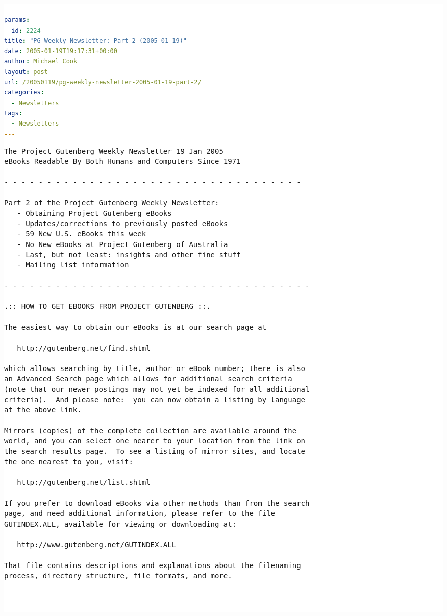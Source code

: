 ```yaml
---
params:
  id: 2224
title: "PG Weekly Newsletter: Part 2 (2005-01-19)"
date: 2005-01-19T19:17:31+00:00
author: Michael Cook
layout: post
url: /20050119/pg-weekly-newsletter-2005-01-19-part-2/
categories:
  - Newsletters
tags:
  - Newsletters
---
```

<pre>The Project Gutenberg Weekly Newsletter 19 Jan 2005
eBooks Readable By Both Humans and Computers Since 1971

- - - - - - - - - - - - - - - - - - - - - - - - - - - - - - - - - - -

Part 2 of the Project Gutenberg Weekly Newsletter:
   - Obtaining Project Gutenberg eBooks
   - Updates/corrections to previously posted eBooks
   - 59 New U.S. eBooks this week
   - No New eBooks at Project Gutenberg of Australia
   - Last, but not least: insights and other fine stuff
   - Mailing list information

- - - - - - - - - - - - - - - - - - - - - - - - - - - - - - - - - - - -

.:: HOW TO GET EBOOKS FROM PROJECT GUTENBERG ::.

The easiest way to obtain our eBooks is at our search page at

   http://gutenberg.net/find.shtml

which allows searching by title, author or eBook number; there is also
an Advanced Search page which allows for additional search criteria
(note that our newer postings may not yet be indexed for all additional
criteria).  And please note:  you can now obtain a listing by language
at the above link.

Mirrors (copies) of the complete collection are available around the
world, and you can select one nearer to your location from the link on
the search results page.  To see a listing of mirror sites, and locate
the one nearest to you, visit:

   http://gutenberg.net/list.shtml

If you prefer to download eBooks via other methods than from the search
page, and need additional information, please refer to the file
GUTINDEX.ALL, available for viewing or downloading at:

   http://www.gutenberg.net/GUTINDEX.ALL

That file contains descriptions and explanations about the filenaming
process, directory structure, file formats, and more.
